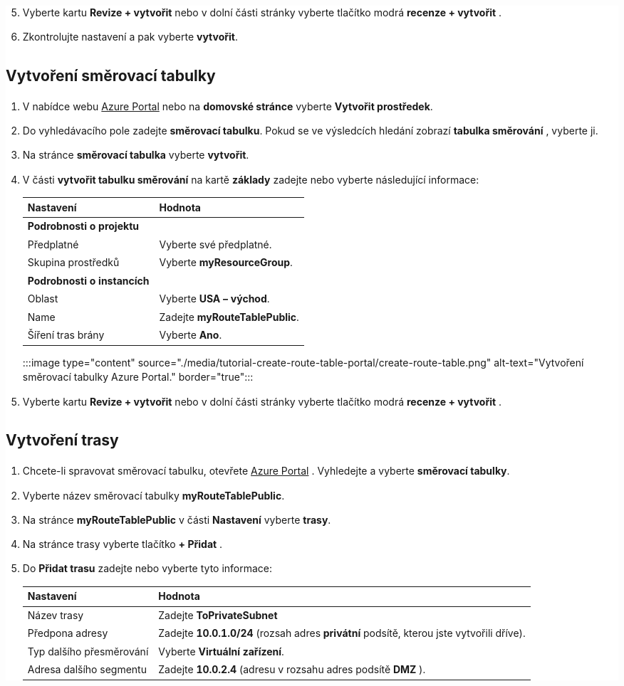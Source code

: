    
5. Vyberte kartu **Revize + vytvořit** nebo v dolní části stránky vyberte tlačítko modrá **recenze + vytvořit** .
  
6. Zkontrolujte nastavení a pak vyberte **vytvořit**.

## <a name="create-a-route-table"></a>Vytvoření směrovací tabulky

1. V nabídce webu [Azure Portal](https://portal.azure.com) nebo na **domovské stránce** vyberte **Vytvořit prostředek**.

2. Do vyhledávacího pole zadejte **směrovací tabulku**. Pokud se ve výsledcích hledání zobrazí **tabulka směrování** , vyberte ji.

3. Na stránce **směrovací tabulka** vyberte **vytvořit**.

4. V části **vytvořit tabulku směrování** na kartě **základy** zadejte nebo vyberte následující informace:

    | Nastavení | Hodnota |
    | ------- | ----- |
    | **Podrobnosti o projektu** |   |
    | Předplatné | Vyberte své předplatné.|
    | Skupina prostředků | Vyberte **myResourceGroup**. |
    | **Podrobnosti o instancích** |    |
    | Oblast | Vyberte **USA – východ**. |
    | Name | Zadejte **myRouteTablePublic**. |
    | Šíření tras brány | Vyberte **Ano**. |

    :::image type="content" source="./media/tutorial-create-route-table-portal/create-route-table.png" alt-text="Vytvoření směrovací tabulky Azure Portal." border="true":::

5. Vyberte kartu **Revize + vytvořit** nebo v dolní části stránky vyberte tlačítko modrá **recenze + vytvořit** .

## <a name="create-a-route"></a>Vytvoření trasy

1. Chcete-li spravovat směrovací tabulku, otevřete [Azure Portal](https://portal.azure.com) . Vyhledejte a vyberte **směrovací tabulky**.

2. Vyberte název směrovací tabulky **myRouteTablePublic**.

3. Na stránce **myRouteTablePublic** v části **Nastavení** vyberte **trasy**.

4. Na stránce trasy vyberte tlačítko **+ Přidat** .

5. Do **Přidat trasu** zadejte nebo vyberte tyto informace:

    | Nastavení | Hodnota |
    | ------- | ----- |
    | Název trasy | Zadejte **ToPrivateSubnet** |
    | Předpona adresy | Zadejte **10.0.1.0/24** (rozsah adres **privátní** podsítě, kterou jste vytvořili dříve). |
    | Typ dalšího přesměrování | Vyberte **Virtuální zařízení**. |
    | Adresa dalšího segmentu | Zadejte **10.0.2.4** (adresu v rozsahu adres podsítě **DMZ** ). |
